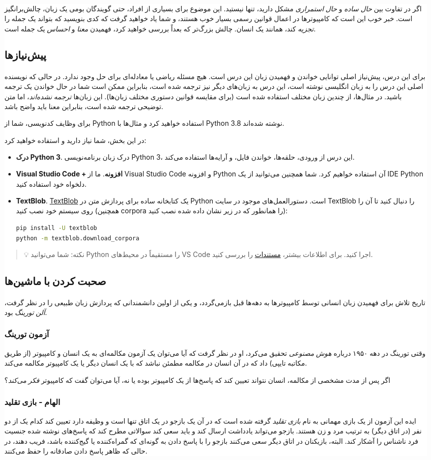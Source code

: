 اگر در تفاوت بین *حال ساده* و *حال استمراری* مشکل دارید، تنها نیستید. این موضوع برای بسیاری از افراد، حتی گویندگان بومی یک زبان، چالش‌برانگیز است. خبر خوب این است که کامپیوترها در اعمال قوانین رسمی بسیار خوب هستند، و شما یاد خواهید گرفت که کدی بنویسید که بتواند یک جمله را *تجزیه* کند، همانند یک انسان. چالش بزرگ‌تر که بعداً بررسی خواهید کرد، فهمیدن *معنا* و *احساس* یک جمله است.

## پیش‌نیازها

برای این درس، پیش‌نیاز اصلی توانایی خواندن و فهمیدن زبان این درس است. هیچ مسئله ریاضی یا معادله‌ای برای حل وجود ندارد. در حالی که نویسنده اصلی این درس را به زبان انگلیسی نوشته است، این درس به زبان‌های دیگر نیز ترجمه شده است، بنابراین ممکن است شما در حال خواندن یک ترجمه باشید. در مثال‌ها، از چندین زبان مختلف استفاده شده است (برای مقایسه قوانین دستوری مختلف زبان‌ها). این زبان‌ها *ترجمه نشده‌اند*، اما متن توضیحی ترجمه شده است، بنابراین معنا باید واضح باشد.

برای وظایف کدنویسی، شما از Python استفاده خواهید کرد و مثال‌ها با Python 3.8 نوشته شده‌اند.

در این بخش، شما نیاز دارید و استفاده خواهید کرد:

- **درک Python 3**. درک زبان برنامه‌نویسی Python 3، این درس از ورودی، حلقه‌ها، خواندن فایل، و آرایه‌ها استفاده می‌کند.
- **Visual Studio Code + افزونه**. ما از Visual Studio Code و افزونه Python آن استفاده خواهیم کرد. شما همچنین می‌توانید از یک IDE Python دلخواه خود استفاده کنید.
- **TextBlob**. [TextBlob](https://github.com/sloria/TextBlob) یک کتابخانه ساده برای پردازش متن در Python است. دستورالعمل‌های موجود در سایت TextBlob را دنبال کنید تا آن را روی سیستم خود نصب کنید (همچنین corpora را همانطور که در زیر نشان داده شده نصب کنید):

   ```bash
   pip install -U textblob
   python -m textblob.download_corpora
   ```

> 💡 نکته: شما می‌توانید Python را مستقیماً در محیط‌های VS Code اجرا کنید. برای اطلاعات بیشتر، [مستندات](https://code.visualstudio.com/docs/languages/python?WT.mc_id=academic-77952-leestott) را بررسی کنید.

## صحبت کردن با ماشین‌ها

تاریخ تلاش برای فهمیدن زبان انسانی توسط کامپیوترها به دهه‌ها قبل بازمی‌گردد، و یکی از اولین دانشمندانی که پردازش زبان طبیعی را در نظر گرفت، *آلن تورینگ* بود.

### آزمون تورینگ

وقتی تورینگ در دهه ۱۹۵۰ درباره *هوش مصنوعی* تحقیق می‌کرد، او در نظر گرفت که آیا می‌توان یک آزمون مکالمه‌ای به یک انسان و کامپیوتر (از طریق مکاتبه تایپی) داد که در آن انسان در مکالمه مطمئن نباشد که با یک انسان دیگر یا یک کامپیوتر مکالمه می‌کند.

اگر پس از مدت مشخصی از مکالمه، انسان نتواند تعیین کند که پاسخ‌ها از یک کامپیوتر بوده یا نه، آیا می‌توان گفت که کامپیوتر *فکر می‌کند*؟

### الهام - بازی تقلید

ایده این آزمون از یک بازی مهمانی به نام *بازی تقلید* گرفته شده است که در آن یک بازجو در یک اتاق تنها است و وظیفه دارد تعیین کند کدام یک از دو نفر (در اتاق دیگر) به ترتیب مرد و زن هستند. بازجو می‌تواند یادداشت ارسال کند و باید سعی کند سوالاتی مطرح کند که پاسخ‌های نوشته شده جنسیت فرد ناشناس را آشکار کند. البته، بازیکنان در اتاق دیگر سعی می‌کنند بازجو را با پاسخ دادن به گونه‌ای که گمراه‌کننده یا گیج‌کننده باشد، فریب دهند، در حالی که ظاهر پاسخ دادن صادقانه را حفظ می‌کنند.
